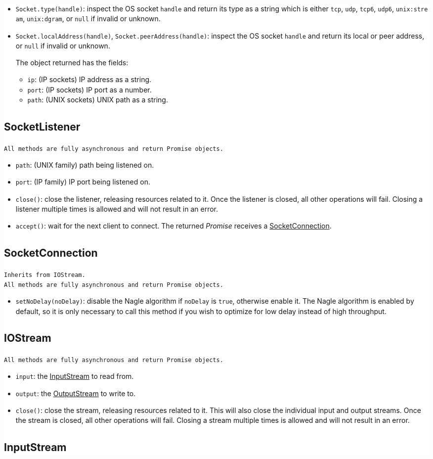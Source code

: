 +   `Socket.type(handle)`: inspect the OS socket `handle` and return its type
    as a string which is either `tcp`, `udp`, `tcp6`, `udp6`, `unix:stream`,
    `unix:dgram`, or `null` if invalid or unknown.

+   `Socket.localAddress(handle)`,
    `Socket.peerAddress(handle)`:
    inspect the OS socket `handle` and return its local or peer address, or
    `null` if invalid or unknown.

    The object returned has the fields:

    -   `ip`: (IP sockets) IP address as a string.
    -   `port`: (IP sockets) IP port as a number.
    -   `path`: (UNIX sockets) UNIX path as a string.


## SocketListener

    All methods are fully asynchronous and return Promise objects.

-   `path`: (UNIX family) path being listened on.

-   `port`: (IP family) IP port being listened on.

-   `close()`: close the listener, releasing resources related to it. Once the
    listener is closed, all other operations will fail. Closing a listener
    multiple times is allowed and will not result in an error.

-   `accept()`: wait for the next client to connect. The returned *Promise*
    receives a [SocketConnection](#socketconnection).


## SocketConnection

    Inherits from IOStream.
    All methods are fully asynchronous and return Promise objects.

-   `setNoDelay(noDelay)`: disable the Nagle algorithm if `noDelay` is `true`,
    otherwise enable it. The Nagle algorithm is enabled by default, so it is
    only necessary to call this method if you wish to optimize for low delay
    instead of high throughput.


## IOStream

    All methods are fully asynchronous and return Promise objects.

-   `input`: the [InputStream](#inputstream) to read from.

-   `output`: the [OutputStream](#outputstream) to write to.

-   `close()`: close the stream, releasing resources related to it. This will
    also close the individual input and output streams. Once the stream is
    closed, all other operations will fail. Closing a stream multiple times is
    allowed and will not result in an error.


## InputStream

